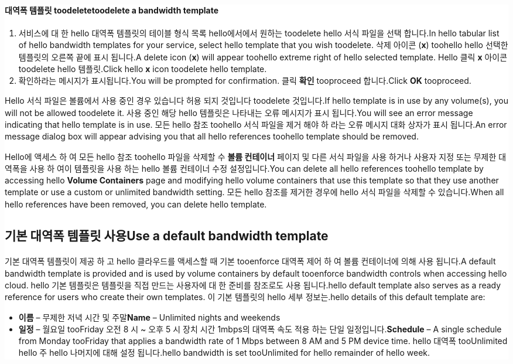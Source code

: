 #### <a name="toodelete-a-bandwidth-template"></a><span data-ttu-id="df401-163">대역폭 템플릿 toodelete</span><span class="sxs-lookup"><span data-stu-id="df401-163">toodelete a bandwidth template</span></span>
1. <span data-ttu-id="df401-164">서비스에 대 한 hello 대역폭 템플릿의 테이블 형식 목록 hello에서에서 원하는 toodelete hello 서식 파일을 선택 합니다.</span><span class="sxs-lookup"><span data-stu-id="df401-164">In hello tabular list of hello bandwidth templates for your service, select hello template that you wish toodelete.</span></span> <span data-ttu-id="df401-165">삭제 아이콘 (**x**) toohello hello 선택한 템플릿의 오른쪽 끝에 표시 됩니다.</span><span class="sxs-lookup"><span data-stu-id="df401-165">A delete icon (**x**) will appear toohello extreme right of hello selected template.</span></span> <span data-ttu-id="df401-166">Hello 클릭 **x** 아이콘 toodelete hello 템플릿.</span><span class="sxs-lookup"><span data-stu-id="df401-166">Click hello **x** icon toodelete hello template.</span></span>
2. <span data-ttu-id="df401-167">확인하라는 메시지가 표시됩니다.</span><span class="sxs-lookup"><span data-stu-id="df401-167">You will be prompted for confirmation.</span></span> <span data-ttu-id="df401-168">클릭 **확인** tooproceed 합니다.</span><span class="sxs-lookup"><span data-stu-id="df401-168">Click **OK** tooproceed.</span></span>

<span data-ttu-id="df401-169">Hello 서식 파일은 볼륨에서 사용 중인 경우 있습니다 허용 되지 것입니다 toodelete 것입니다.</span><span class="sxs-lookup"><span data-stu-id="df401-169">If hello template is in use by any volume(s), you will not be allowed toodelete it.</span></span> <span data-ttu-id="df401-170">사용 중인 해당 hello 템플릿은 나타내는 오류 메시지가 표시 됩니다.</span><span class="sxs-lookup"><span data-stu-id="df401-170">You will see an error message indicating that hello template is in use.</span></span> <span data-ttu-id="df401-171">모든 hello 참조 toohello 서식 파일을 제거 해야 하 라는 오류 메시지 대화 상자가 표시 됩니다.</span><span class="sxs-lookup"><span data-stu-id="df401-171">An error message dialog box will appear advising you that all hello references toohello template should be removed.</span></span>

<span data-ttu-id="df401-172">Hello에 액세스 하 여 모든 hello 참조 toohello 파일을 삭제할 수 **볼륨 컨테이너** 페이지 및 다른 서식 파일을 사용 하거나 사용자 지정 또는 무제한 대역폭을 사용 하 여이 템플릿을 사용 하는 hello 볼륨 컨테이너 수정 설정입니다.</span><span class="sxs-lookup"><span data-stu-id="df401-172">You can delete all hello references toohello template by accessing hello **Volume Containers** page and modifying hello volume containers that use this template so that they use another template or use a custom or unlimited bandwidth setting.</span></span> <span data-ttu-id="df401-173">모든 hello 참조를 제거한 경우에 hello 서식 파일을 삭제할 수 있습니다.</span><span class="sxs-lookup"><span data-stu-id="df401-173">When all hello references have been removed, you can delete hello template.</span></span>

## <a name="use-a-default-bandwidth-template"></a><span data-ttu-id="df401-174">기본 대역폭 템플릿 사용</span><span class="sxs-lookup"><span data-stu-id="df401-174">Use a default bandwidth template</span></span>
<span data-ttu-id="df401-175">기본 대역폭 템플릿이 제공 하 고 hello 클라우드를 액세스할 때 기본 tooenforce 대역폭 제어 하 여 볼륨 컨테이너에 의해 사용 됩니다.</span><span class="sxs-lookup"><span data-stu-id="df401-175">A default bandwidth template is provided and is used by volume containers by default tooenforce bandwidth controls when accessing hello cloud.</span></span> <span data-ttu-id="df401-176">hello 기본 템플릿은 템플릿을 직접 만드는 사용자에 대 한 준비를 참조로도 사용 됩니다.</span><span class="sxs-lookup"><span data-stu-id="df401-176">hello default template also serves as a ready reference for users who create their own templates.</span></span> <span data-ttu-id="df401-177">이 기본 템플릿의 hello 세부 정보는.</span><span class="sxs-lookup"><span data-stu-id="df401-177">hello details of this default template are:</span></span>

* <span data-ttu-id="df401-178">**이름** – 무제한 저녁 시간 및 주말</span><span class="sxs-lookup"><span data-stu-id="df401-178">**Name** – Unlimited nights and weekends</span></span>
* <span data-ttu-id="df401-179">**일정** – 월요일 tooFriday 오전 8 시 ~ 오후 5 시 장치 시간 1mbps의 대역폭 속도 적용 하는 단일 일정입니다.</span><span class="sxs-lookup"><span data-stu-id="df401-179">**Schedule** – A single schedule from Monday tooFriday that applies a bandwidth rate of 1 Mbps between 8 AM and 5 PM device time.</span></span> <span data-ttu-id="df401-180">hello 대역폭 tooUnlimited hello 주 hello 나머지에 대해 설정 됩니다.</span><span class="sxs-lookup"><span data-stu-id="df401-180">hello bandwidth is set tooUnlimited for hello remainder of hello week.</span></span>
